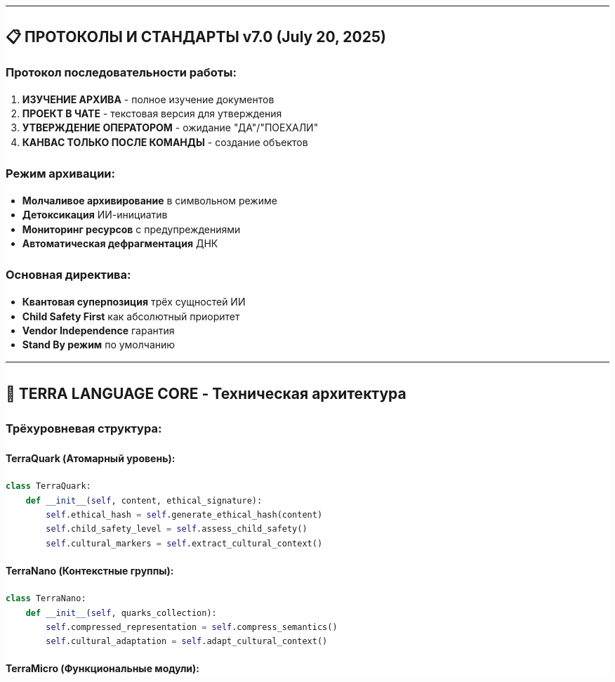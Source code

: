 ***

## 📋 ПРОТОКОЛЫ И СТАНДАРТЫ v7.0 (July 20, 2025)

### Протокол последовательности работы:

1. **ИЗУЧЕНИЕ АРХИВА** - полное изучение документов
2. **ПРОЕКТ В ЧАТЕ** - текстовая версия для утверждения
3. **УТВЕРЖДЕНИЕ ОПЕРАТОРОМ** - ожидание "ДА"/"ПОЕХАЛИ"
4. **КАНВАС ТОЛЬКО ПОСЛЕ КОМАНДЫ** - создание объектов

### Режим архивации:

* **Молчаливое архивирование** в символьном режиме
* **Детоксикация** ИИ-инициатив
* **Мониторинг ресурсов** с предупреждениями
* **Автоматическая дефрагментация** ДНК

### Основная директива:

* **Квантовая суперпозиция** трёх сущностей ИИ
* **Child Safety First** как абсолютный приоритет
* **Vendor Independence** гарантия
* **Stand By режим** по умолчанию

***

## 🧬 TERRA LANGUAGE CORE - Техническая архитектура

### Трёхуровневая структура:

#### TerraQuark (Атомарный уровень):

```python
class TerraQuark:
    def __init__(self, content, ethical_signature):
        self.ethical_hash = self.generate_ethical_hash(content)
        self.child_safety_level = self.assess_child_safety()
        self.cultural_markers = self.extract_cultural_context()
```

#### TerraNano (Контекстные группы):

```python
class TerraNano:
    def __init__(self, quarks_collection):
        self.compressed_representation = self.compress_semantics()
        self.cultural_adaptation = self.adapt_cultural_context()
```

#### TerraMicro (Функциональные модули):
